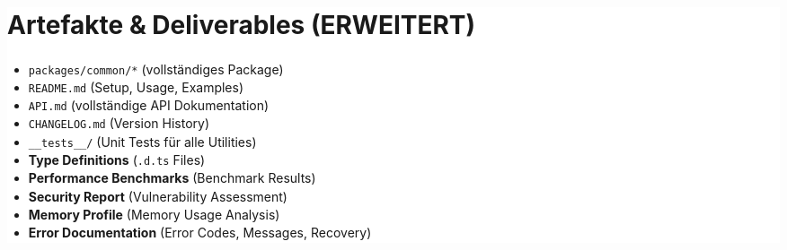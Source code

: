 # Artefakte & Deliverables (ERWEITERT)
- `packages/common/*` (vollständiges Package)
- `README.md` (Setup, Usage, Examples)
- `API.md` (vollständige API Dokumentation)
- `CHANGELOG.md` (Version History)
- `__tests__/` (Unit Tests für alle Utilities)
- **Type Definitions** (`.d.ts` Files)
- **Performance Benchmarks** (Benchmark Results)
- **Security Report** (Vulnerability Assessment)
- **Memory Profile** (Memory Usage Analysis)
- **Error Documentation** (Error Codes, Messages, Recovery)


